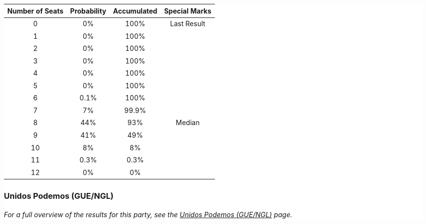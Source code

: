 | Number of Seats | Probability | Accumulated | Special Marks |
|:---------------:|:-----------:|:-----------:|:-------------:|
| 0 | 0% | 100% | Last Result |
| 1 | 0% | 100% |  |
| 2 | 0% | 100% |  |
| 3 | 0% | 100% |  |
| 4 | 0% | 100% |  |
| 5 | 0% | 100% |  |
| 6 | 0.1% | 100% |  |
| 7 | 7% | 99.9% |  |
| 8 | 44% | 93% | Median |
| 9 | 41% | 49% |  |
| 10 | 8% | 8% |  |
| 11 | 0.3% | 0.3% |  |
| 12 | 0% | 0% |  |

### Unidos Podemos (GUE/NGL)

*For a full overview of the results for this party, see the [Unidos Podemos (GUE/NGL)](party-unidospodemosguengl.html) page.*
